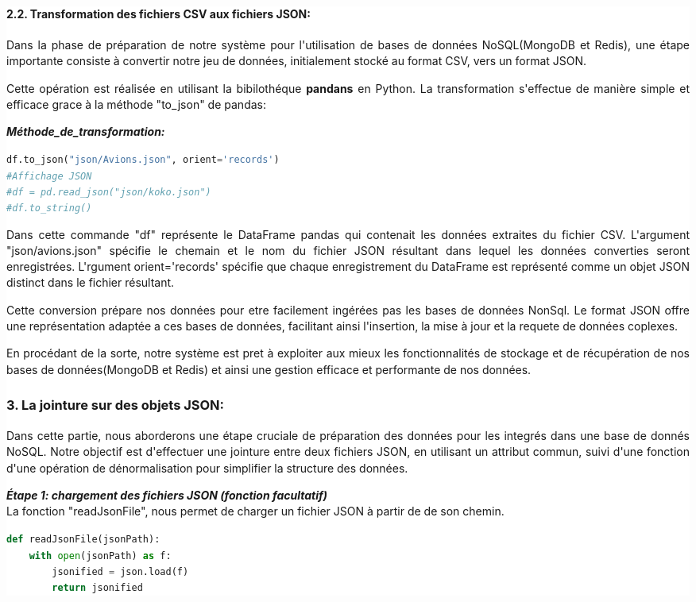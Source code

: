 </div>



  <h4>2.2. Transformation des fichiers CSV aux fichiers JSON:</h4>

<p style="text-align: justify">Dans la phase de préparation de notre système pour l'utilisation de bases de données NoSQL(MongoDB et Redis), une étape importante consiste à convertir notre jeu de données, initialement stocké au format CSV, vers un format JSON.
</p>
<p style="text-align: justify">
Cette opération est réalisée en utilisant la bibilothéque <b>pandans</b> en Python. La transformation s'effectue de manière simple et efficace grace à la méthode "to_json" de pandas:
</p>

***Méthode_de_transformation:***


```python
df.to_json("json/Avions.json", orient='records')
#Affichage JSON
#df = pd.read_json("json/koko.json")
#df.to_string()
```

<p style="text-align: justify">
Dans cette commande "df" représente le DataFrame pandas qui contenait les données extraites du fichier CSV. L'argument "json/avions.json" spécifie le chemain et le nom du fichier JSON résultant dans lequel les données converties seront enregistrées. L'rgument orient='records' spécifie que chaque enregistrement du DataFrame est représenté comme un objet JSON distinct dans le fichier résultant.
</p>
<p style="text-align: justify">
Cette conversion prépare nos données pour etre facilement ingérées pas les bases de données NonSql. Le format JSON offre une représentation adaptée a ces bases de données, facilitant ainsi l'insertion, la mise à jour et la requete de données coplexes.
</p>
<p style="text-align: justify">
En procédant de la sorte, notre système est pret à exploiter aux mieux les fonctionnalités de stockage et de récupération de nos bases de données(MongoDB et Redis) et ainsi une gestion efficace et performante de nos données.
</p>

<h3>3. La jointure sur des objets JSON:</h3>

<p style="text-align: justify">
Dans cette partie, nous aborderons une étape cruciale de préparation des données pour les integrés dans une base de donnés NoSQL. Notre objectif est d'effectuer une jointure entre deux fichiers JSON, en utilisant un attribut commun, suivi d'une fonction d'une opération de dénormalisation pour simplifier la structure des données.
</p>

***Étape 1: chargement des fichiers JSON (fonction facultatif)***<br>
La fonction "readJsonFile", nous permet de charger un fichier JSON à partir de de son chemin.


```python
def readJsonFile(jsonPath):
    with open(jsonPath) as f:
        jsonified = json.load(f)
        return jsonified
```
